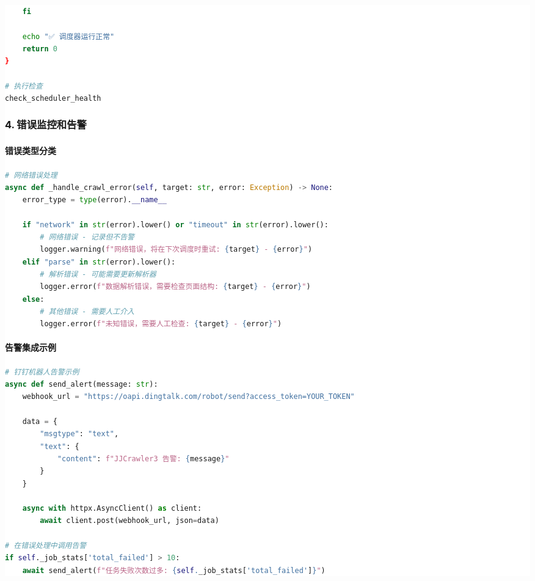 ```bash
    fi
    
    echo "✅ 调度器运行正常"
    return 0
}

# 执行检查
check_scheduler_health
```

### 4. 错误监控和告警

#### 错误类型分类

```python
# 网络错误处理
async def _handle_crawl_error(self, target: str, error: Exception) -> None:
    error_type = type(error).__name__
    
    if "network" in str(error).lower() or "timeout" in str(error).lower():
        # 网络错误 - 记录但不告警
        logger.warning(f"网络错误，将在下次调度时重试: {target} - {error}")
    elif "parse" in str(error).lower():
        # 解析错误 - 可能需要更新解析器
        logger.error(f"数据解析错误，需要检查页面结构: {target} - {error}")
    else:
        # 其他错误 - 需要人工介入
        logger.error(f"未知错误，需要人工检查: {target} - {error}")
```

#### 告警集成示例

```python
# 钉钉机器人告警示例
async def send_alert(message: str):
    webhook_url = "https://oapi.dingtalk.com/robot/send?access_token=YOUR_TOKEN"
    
    data = {
        "msgtype": "text",
        "text": {
            "content": f"JJCrawler3 告警: {message}"
        }
    }
    
    async with httpx.AsyncClient() as client:
        await client.post(webhook_url, json=data)

# 在错误处理中调用告警
if self._job_stats['total_failed'] > 10:
    await send_alert(f"任务失败次数过多: {self._job_stats['total_failed']}")
```
